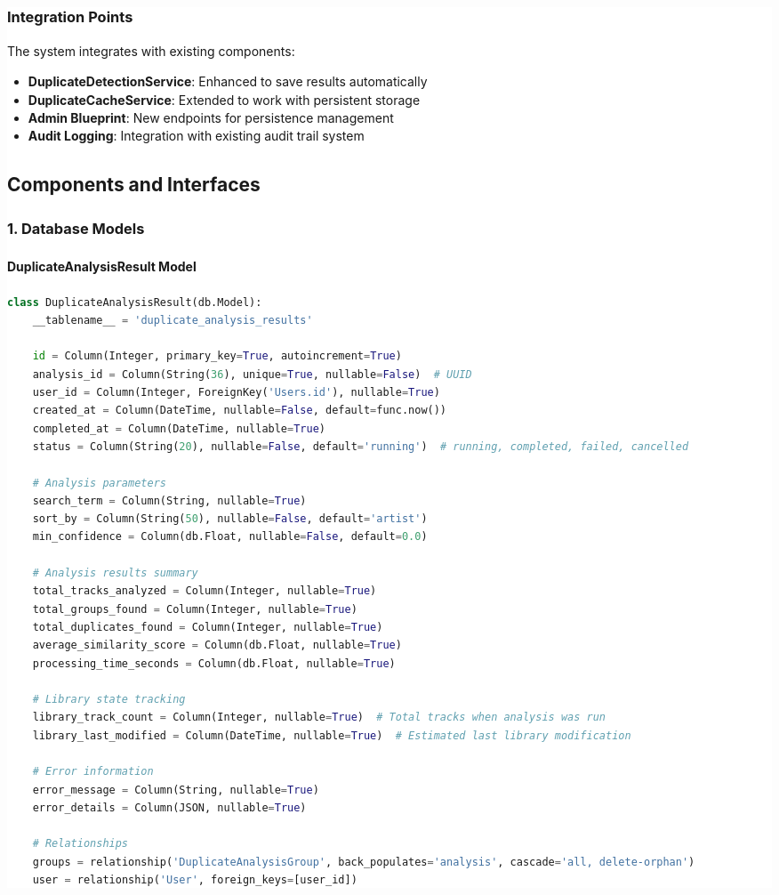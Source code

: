 ### Integration Points

The system integrates with existing components:
- **DuplicateDetectionService**: Enhanced to save results automatically
- **DuplicateCacheService**: Extended to work with persistent storage
- **Admin Blueprint**: New endpoints for persistence management
- **Audit Logging**: Integration with existing audit trail system

## Components and Interfaces

### 1. Database Models

#### DuplicateAnalysisResult Model
```python
class DuplicateAnalysisResult(db.Model):
    __tablename__ = 'duplicate_analysis_results'
    
    id = Column(Integer, primary_key=True, autoincrement=True)
    analysis_id = Column(String(36), unique=True, nullable=False)  # UUID
    user_id = Column(Integer, ForeignKey('Users.id'), nullable=True)
    created_at = Column(DateTime, nullable=False, default=func.now())
    completed_at = Column(DateTime, nullable=True)
    status = Column(String(20), nullable=False, default='running')  # running, completed, failed, cancelled
    
    # Analysis parameters
    search_term = Column(String, nullable=True)
    sort_by = Column(String(50), nullable=False, default='artist')
    min_confidence = Column(db.Float, nullable=False, default=0.0)
    
    # Analysis results summary
    total_tracks_analyzed = Column(Integer, nullable=True)
    total_groups_found = Column(Integer, nullable=True)
    total_duplicates_found = Column(Integer, nullable=True)
    average_similarity_score = Column(db.Float, nullable=True)
    processing_time_seconds = Column(db.Float, nullable=True)
    
    # Library state tracking
    library_track_count = Column(Integer, nullable=True)  # Total tracks when analysis was run
    library_last_modified = Column(DateTime, nullable=True)  # Estimated last library modification
    
    # Error information
    error_message = Column(String, nullable=True)
    error_details = Column(JSON, nullable=True)
    
    # Relationships
    groups = relationship('DuplicateAnalysisGroup', back_populates='analysis', cascade='all, delete-orphan')
    user = relationship('User', foreign_keys=[user_id])
```
